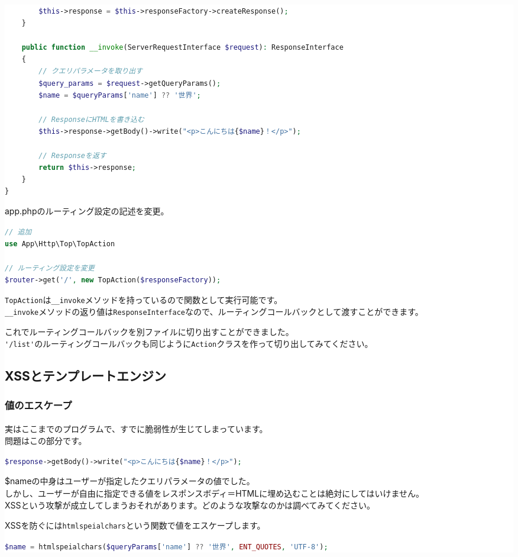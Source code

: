 ```PHP
        $this->response = $this->responseFactory->createResponse();
    }
    
    public function __invoke(ServerRequestInterface $request): ResponseInterface
    {
        // クエリパラメータを取り出す
        $query_params = $request->getQueryParams();
        $name = $queryParams['name'] ?? '世界';

        // ResponseにHTMLを書き込む
        $this->response->getBody()->write("<p>こんにちは{$name}！</p>");

        // Responseを返す
        return $this->response;
    }
}
```

app.phpのルーティング設定の記述を変更。

```PHP
// 追加
use App\Http\Top\TopAction

// ルーティング設定を変更
$router->get('/', new TopAction($responseFactory));
```

`TopAction`は`__invoke`メソッドを持っているので関数として実行可能です。  
`__invoke`メソッドの返り値は`ResponseInterface`なので、ルーティングコールバックとして渡すことができます。

これでルーティングコールバックを別ファイルに切り出すことができました。  
`'/list'`のルーティングコールバックも同じように`Action`クラスを作って切り出してみてください。

## XSSとテンプレートエンジン

### 値のエスケープ

実はここまでのプログラムで、すでに脆弱性が生じてしまっています。  
問題はこの部分です。

```PHP
$response->getBody()->write("<p>こんにちは{$name}！</p>");
```

$nameの中身はユーザーが指定したクエリパラメータの値でした。  
しかし、ユーザーが自由に指定できる値をレスポンスボディ＝HTMLに埋め込むことは絶対にしてはいけません。  
XSSという攻撃が成立してしまうおそれがあります。どのような攻撃なのかは調べてみてください。

XSSを防ぐには`htmlspeialchars`という関数で値をエスケープします。

```PHP
$name = htmlspeialchars($queryParams['name'] ?? '世界', ENT_QUOTES, 'UTF-8');
```
